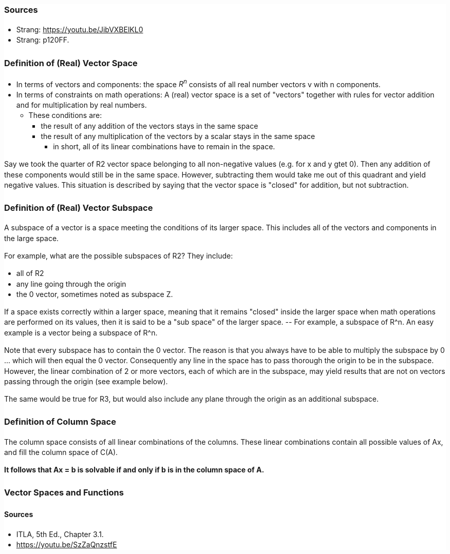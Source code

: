 ### Sources
* Strang: https://youtu.be/JibVXBElKL0
* Strang: p120FF.

### Definition of (Real) Vector Space

* In terms of vectors and components: the space $R^n$ consists of all real number vectors v with n components.
* In terms of constraints on math operations: A (real) vector space is a set of "vectors" together with rules for vector addition and for multiplication by real numbers.
  * These conditions are:
    * the result of any addition of the vectors stays in the same space
    * the result of any multiplication of the vectors by a scalar stays in the same space
      * in short, all of its linear combinations have to remain in the space.

Say we took the quarter of R2 vector space belonging to all non-negative values (e.g. for x and y gtet 0).  Then any addition of these components would still be in the same space.  However, subtracting them would take me out of this quadrant and yield negative values.  This situation is described by saying that the vector space is "closed" for addition, but not subtraction.

### Definition of (Real) Vector Subspace

A subspace of a vector is a space meeting the conditions of its larger space.  This includes all of the vectors and components in the large space.  

For example, what are the possible subspaces of R2?  They include:
* all of R2
* any line going through the origin
* the 0 vector, sometimes noted as subspace Z.

If a space exists correctly within a larger space, meaning that it remains "closed" inside the larger space when math operations are performed on its values, then it is said to be a "sub space" of the larger space.  -- For example, a subspace of R^n.  An easy example is a vector being a subspace of R^n.  

Note that every subspace has to contain the 0 vector.  The reason is that you always have to be able to multiply the subspace by 0 ... which will then equal the 0 vector.  Consequently any line in the space has to pass thorough the origin to be in the subspace.  However, the linear combination of 2 or more vectors, each of which are in the subspace, may yield results that are not on vectors passing through the origin (see example below).

The same would be true for R3, but would also include any plane through the origin as an additional subspace.

### Definition of Column Space

The column space consists of all linear combinations of the columns.  These linear combinations contain all possible values of Ax, and fill the column space of C(A).

**It follows that Ax = b is solvable if and only if b is in the column space of A.**

### Vector Spaces and Functions

#### Sources
* ITLA, 5th Ed., Chapter 3.1.
* https://youtu.be/SzZaQnzstfE
